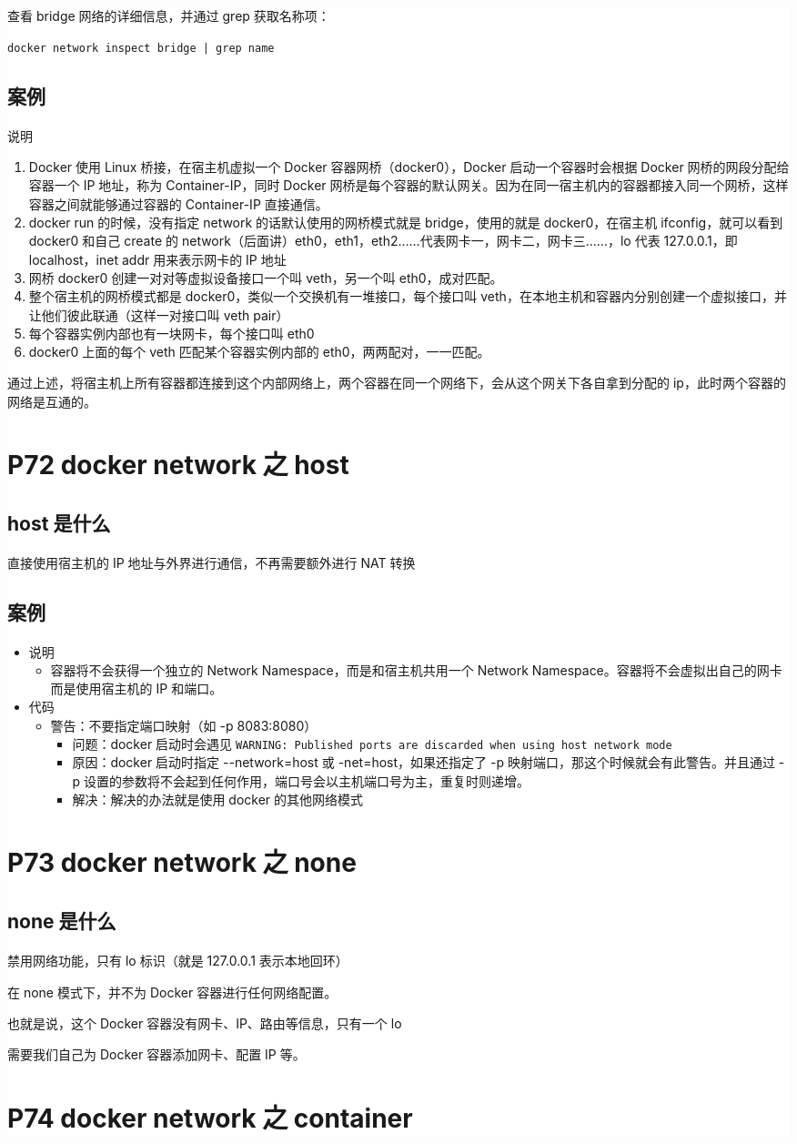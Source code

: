 查看 bridge 网络的详细信息，并通过 grep 获取名称项：

`docker network inspect bridge | grep name`

## 案例

说明

1.  Docker 使用 Linux 桥接，在宿主机虚拟一个 Docker 容器网桥（docker0），Docker 启动一个容器时会根据 Docker 网桥的网段分配给容器一个 IP 地址，称为 Container-IP，同时 Docker 网桥是每个容器的默认网关。因为在同一宿主机内的容器都接入同一个网桥，这样容器之间就能够通过容器的 Container-IP 直接通信。
2. docker run 的时候，没有指定 network 的话默认使用的网桥模式就是 bridge，使用的就是 docker0，在宿主机 ifconfig，就可以看到 docker0 和自己 create 的 network（后面讲）eth0，eth1，eth2……代表网卡一，网卡二，网卡三……，lo 代表 127.0.0.1，即 localhost，inet addr 用来表示网卡的 IP 地址
3.  网桥 docker0 创建一对对等虚拟设备接口一个叫 veth，另一个叫 eth0，成对匹配。
   1. 整个宿主机的网桥模式都是 docker0，类似一个交换机有一堆接口，每个接口叫 veth，在本地主机和容器内分别创建一个虚拟接口，并让他们彼此联通（这样一对接口叫 veth pair）
   2. 每个容器实例内部也有一块网卡，每个接口叫 eth0
   3. docker0 上面的每个 veth 匹配某个容器实例内部的 eth0，两两配对，一一匹配。

通过上述，将宿主机上所有容器都连接到这个内部网络上，两个容器在同一个网络下，会从这个网关下各自拿到分配的 ip，此时两个容器的网络是互通的。

# P72 docker network 之 host

## host 是什么

直接使用宿主机的 IP 地址与外界进行通信，不再需要额外进行 NAT 转换

## 案例

- 说明
  - 容器将不会获得一个独立的 Network Namespace，而是和宿主机共用一个 Network Namespace。容器将不会虚拟出自己的网卡而是使用宿主机的 IP 和端口。
- 代码
  - 警告：不要指定端口映射（如 -p  8083:8080）
    - 问题：docker 启动时会遇见 `WARNING: Published ports are discarded when using host network mode`
    - 原因：docker 启动时指定 --network=host 或 -net=host，如果还指定了 -p 映射端口，那这个时候就会有此警告。并且通过 -p 设置的参数将不会起到任何作用，端口号会以主机端口号为主，重复时则递增。
    - 解决：解决的办法就是使用 docker 的其他网络模式

# P73 docker network 之 none

## none 是什么

禁用网络功能，只有 lo 标识（就是 127.0.0.1 表示本地回环）

在 none 模式下，并不为 Docker 容器进行任何网络配置。

也就是说，这个 Docker 容器没有网卡、IP、路由等信息，只有一个 lo

需要我们自己为 Docker 容器添加网卡、配置 IP 等。

# P74 docker network 之 container
